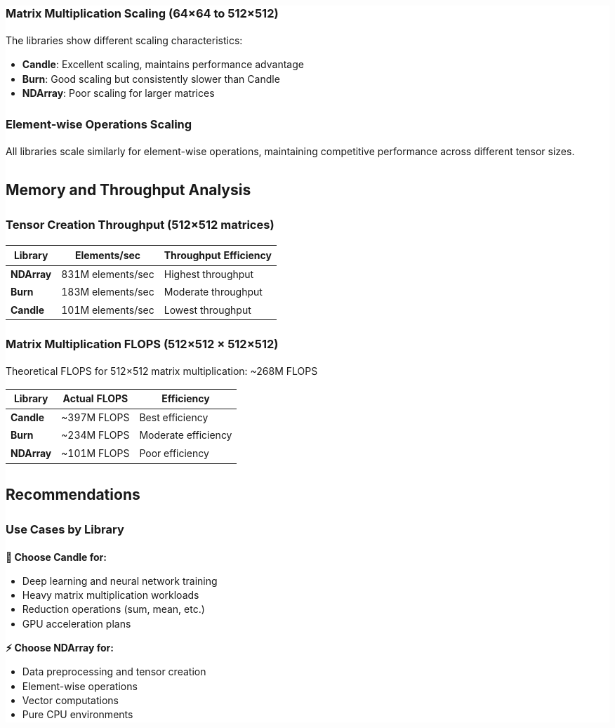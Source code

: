 ### Matrix Multiplication Scaling (64×64 to 512×512)

The libraries show different scaling characteristics:

- **Candle**: Excellent scaling, maintains performance advantage
- **Burn**: Good scaling but consistently slower than Candle
- **NDArray**: Poor scaling for larger matrices

### Element-wise Operations Scaling

All libraries scale similarly for element-wise operations, maintaining competitive performance across different tensor sizes.

## Memory and Throughput Analysis

### Tensor Creation Throughput (512×512 matrices)

| Library     | Elements/sec      | Throughput Efficiency |
| ----------- | ----------------- | --------------------- |
| **NDArray** | 831M elements/sec | Highest throughput    |
| **Burn**    | 183M elements/sec | Moderate throughput   |
| **Candle**  | 101M elements/sec | Lowest throughput     |

### Matrix Multiplication FLOPS (512×512 × 512×512)

Theoretical FLOPS for 512×512 matrix multiplication: ~268M FLOPS

| Library     | Actual FLOPS | Efficiency          |
| ----------- | ------------ | ------------------- |
| **Candle**  | ~397M FLOPS  | Best efficiency     |
| **Burn**    | ~234M FLOPS  | Moderate efficiency |
| **NDArray** | ~101M FLOPS  | Poor efficiency     |

## Recommendations

### Use Cases by Library

**🚀 Choose Candle for:**

- Deep learning and neural network training
- Heavy matrix multiplication workloads
- Reduction operations (sum, mean, etc.)
- GPU acceleration plans

**⚡ Choose NDArray for:**

- Data preprocessing and tensor creation
- Element-wise operations
- Vector computations
- Pure CPU environments
